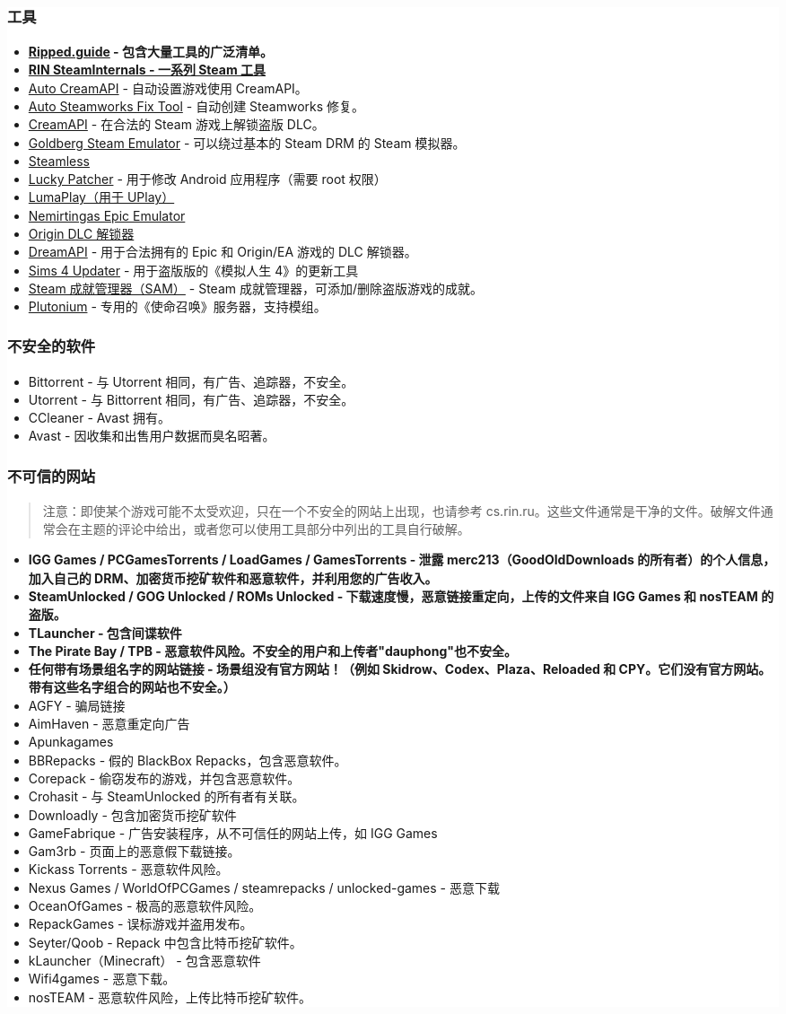 ### 工具

-   **[Ripped.guide](https://ripped.guide/PC-Software/Games/) - 包含大量工具的广泛清单。**
-   **[RIN SteamInternals - 一系列 Steam 工具](https://cs.rin.ru/forum/viewtopic.php?f=10&t=65887)**
-   [Auto CreamAPI](https://cs.rin.ru/forum/viewtopic.php?p=2013521#p2013521) - 自动设置游戏使用 CreamAPI。
-   [Auto Steamworks Fix Tool](https://cs.rin.ru/forum/viewtopic.php?f=29&t=97112) - 自动创建 Steamworks 修复。
-   [CreamAPI](https://cs.rin.ru/forum/viewtopic.php?f=29&t=70576) - 在合法的 Steam 游戏上解锁盗版 DLC。
-   [Goldberg Steam Emulator](https://cs.rin.ru/forum/viewtopic.php?f=29&t=91627) - 可以绕过基本的 Steam DRM 的 Steam 模拟器。
-   [Steamless](https://github.com/atom0s/Steamless/releases)
-   [Lucky Patcher](https://www.luckypatchers.com/) - 用于修改 Android 应用程序（需要 root 权限）
-   [LumaPlay（用于 UPlay）](https://cs.rin.ru/forum/viewtopic.php?f=29&t=67197)
-   [Nemirtingas Epic Emulator](https://cs.rin.ru/forum/viewtopic.php?f=29&t=105551)
-   [Origin DLC 解锁器](https://cs.rin.ru/forum/viewtopic.php?f=20&t=104412)
-   [DreamAPI](https://cs.rin.ru/forum/viewtopic.php?t=111520) - 用于合法拥有的 Epic 和 Origin/EA 游戏的 DLC 解锁器。
-   [Sims 4 Updater](https://cs.rin.ru/forum/viewtopic.php?f=29&t=102519) - 用于盗版版的《模拟人生 4》的更新工具
-   [Steam 成就管理器（SAM）](https://github.com/gibbed/SteamAchievementManager) - Steam 成就管理器，可添加/删除盗版游戏的成就。
-   [Plutonium](https://plutonium.pw/) - 专用的《使命召唤》服务器，支持模组。

### 不安全的软件

-   Bittorrent - 与 Utorrent 相同，有广告、追踪器，不安全。
-   Utorrent - 与 Bittorrent 相同，有广告、追踪器，不安全。
-   CCleaner - Avast 拥有。
-   Avast - 因收集和出售用户数据而臭名昭著。

### 不可信的网站

> 注意：即使某个游戏可能不太受欢迎，只在一个不安全的网站上出现，也请参考 cs.rin.ru。这些文件通常是干净的文件。破解文件通常会在主题的评论中给出，或者您可以使用工具部分中列出的工具自行破解。

-   **IGG Games / PCGamesTorrents / LoadGames / GamesTorrents - 泄露 merc213（GoodOldDownloads 的所有者）的个人信息，加入自己的 DRM、加密货币挖矿软件和恶意软件，并利用您的广告收入。**
-   **SteamUnlocked / GOG Unlocked / ROMs Unlocked - 下载速度慢，恶意链接重定向，上传的文件来自 IGG Games 和 nosTEAM 的盗版。**
-   **TLauncher - 包含间谍软件**
-   **The Pirate Bay / TPB - 恶意软件风险。不安全的用户和上传者"dauphong"也不安全。**
-   **任何带有场景组名字的网站链接 - 场景组没有官方网站！（例如 Skidrow、Codex、Plaza、Reloaded 和 CPY。它们没有官方网站。带有这些名字组合的网站也不安全。）**
-   AGFY - 骗局链接
-   AimHaven - 恶意重定向广告
-   Apunkagames
-   BBRepacks - 假的 BlackBox Repacks，包含恶意软件。
-   Corepack - 偷窃发布的游戏，并包含恶意软件。
-   Crohasit - 与 SteamUnlocked 的所有者有关联。
-   Downloadly - 包含加密货币挖矿软件
-   GameFabrique - 广告安装程序，从不可信任的网站上传，如 IGG Games
-   Gam3rb - 页面上的恶意假下载链接。
-   Kickass Torrents - 恶意软件风险。
-   Nexus Games / WorldOfPCGames / steamrepacks / unlocked-games - 恶意下载
-   OceanOfGames - 极高的恶意软件风险。
-   RepackGames - 误标游戏并盗用发布。
-   Seyter/Qoob - Repack 中包含比特币挖矿软件。
-   kLauncher（Minecraft） - 包含恶意软件
-   Wifi4games - 恶意下载。
-   nosTEAM - 恶意软件风险，上传比特币挖矿软件。
